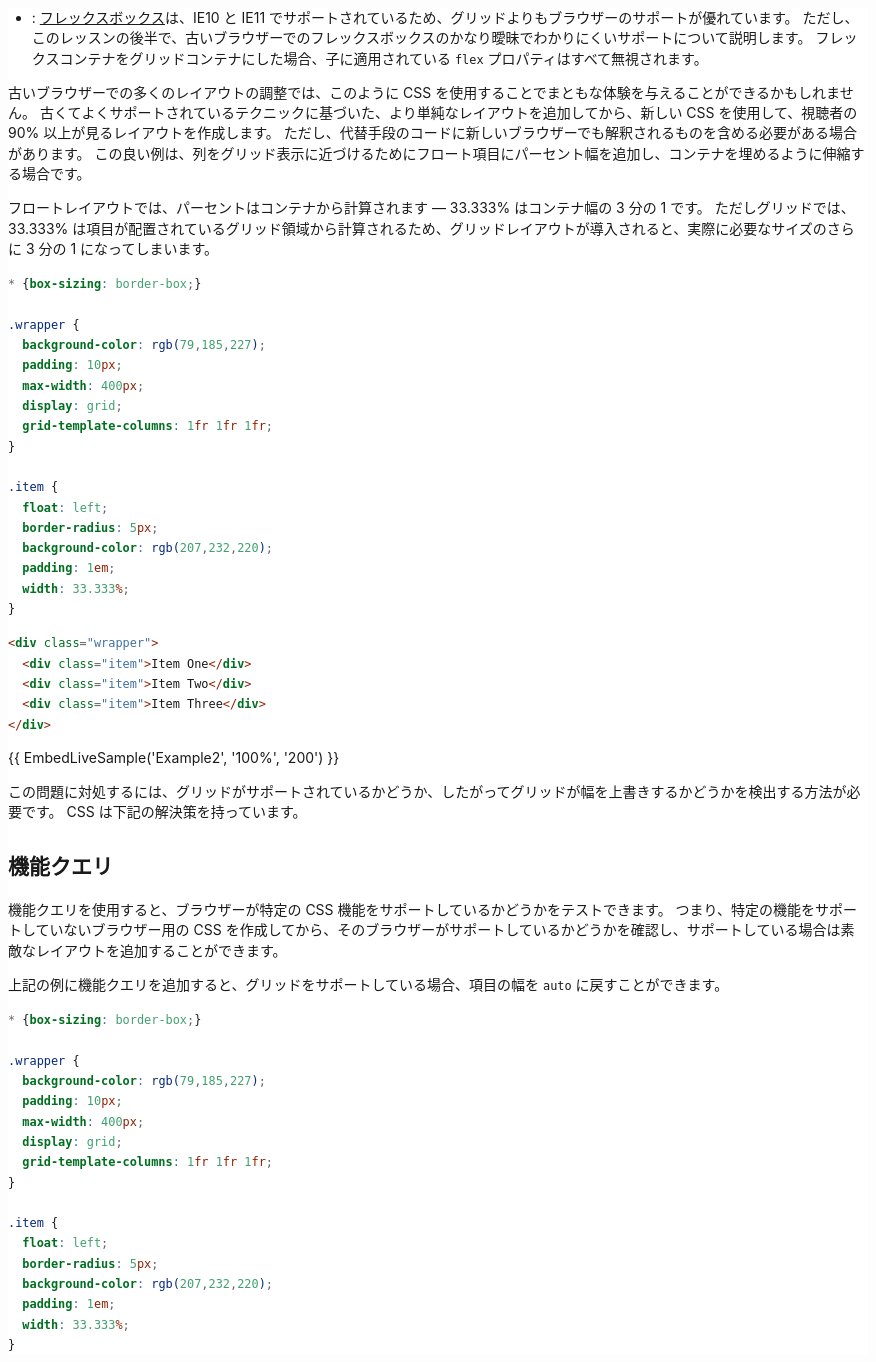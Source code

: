   - : [フレックスボックス](/ja/docs/Learn/CSS/CSS_layout/Flexbox)は、IE10 と IE11 でサポートされているため、グリッドよりもブラウザーのサポートが優れています。 ただし、このレッスンの後半で、古いブラウザーでのフレックスボックスのかなり曖昧でわかりにくいサポートについて説明します。 フレックスコンテナをグリッドコンテナにした場合、子に適用されている `flex` プロパティはすべて無視されます。

古いブラウザーでの多くのレイアウトの調整では、このように CSS を使用することでまともな体験を与えることができるかもしれません。 古くてよくサポートされているテクニックに基づいた、より単純なレイアウトを追加してから、新しい CSS を使用して、視聴者の 90% 以上が見るレイアウトを作成します。 ただし、代替手段のコードに新しいブラウザーでも解釈されるものを含める必要がある場合があります。 この良い例は、列をグリッド表示に近づけるためにフロート項目にパーセント幅を追加し、コンテナを埋めるように伸縮する場合です。

フロートレイアウトでは、パーセントはコンテナから計算されます — 33.333% はコンテナ幅の 3 分の 1 です。 ただしグリッドでは、 33.333% は項目が配置されているグリッド領域から計算されるため、グリッドレイアウトが導入されると、実際に必要なサイズのさらに 3 分の 1 になってしまいます。

```css
* {box-sizing: border-box;}

.wrapper {
  background-color: rgb(79,185,227);
  padding: 10px;
  max-width: 400px;
  display: grid;
  grid-template-columns: 1fr 1fr 1fr;
}

.item {
  float: left;
  border-radius: 5px;
  background-color: rgb(207,232,220);
  padding: 1em;
  width: 33.333%;
}
```

```html
<div class="wrapper">
  <div class="item">Item One</div>
  <div class="item">Item Two</div>
  <div class="item">Item Three</div>
</div>
```

{{ EmbedLiveSample('Example2', '100%', '200') }}

この問題に対処するには、グリッドがサポートされているかどうか、したがってグリッドが幅を上書きするかどうかを検出する方法が必要です。 CSS は下記の解決策を持っています。

## 機能クエリ

機能クエリを使用すると、ブラウザーが特定の CSS 機能をサポートしているかどうかをテストできます。 つまり、特定の機能をサポートしていないブラウザー用の CSS を作成してから、そのブラウザーがサポートしているかどうかを確認し、サポートしている場合は素敵なレイアウトを追加することができます。

上記の例に機能クエリを追加すると、グリッドをサポートしている場合、項目の幅を `auto` に戻すことができます。

```css
* {box-sizing: border-box;}

.wrapper {
  background-color: rgb(79,185,227);
  padding: 10px;
  max-width: 400px;
  display: grid;
  grid-template-columns: 1fr 1fr 1fr;
}

.item {
  float: left;
  border-radius: 5px;
  background-color: rgb(207,232,220);
  padding: 1em;
  width: 33.333%;
}
```